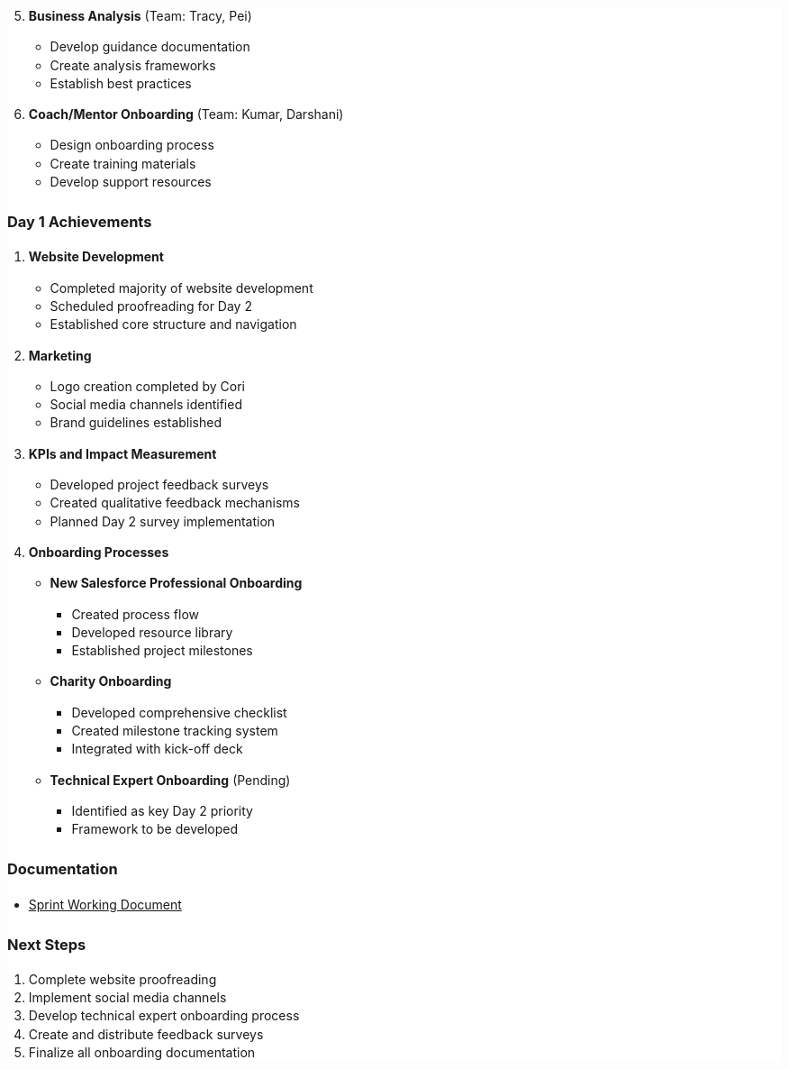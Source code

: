 5. **Business Analysis** (Team: Tracy, Pei)
   - Develop guidance documentation
   - Create analysis frameworks
   - Establish best practices

6. **Coach/Mentor Onboarding** (Team: Kumar, Darshani)
   - Design onboarding process
   - Create training materials
   - Develop support resources

### Day 1 Achievements

1. **Website Development**
   - Completed majority of website development
   - Scheduled proofreading for Day 2
   - Established core structure and navigation

2. **Marketing**
   - Logo creation completed by Cori
   - Social media channels identified
   - Brand guidelines established

3. **KPIs and Impact Measurement**
   - Developed project feedback surveys
   - Created qualitative feedback mechanisms
   - Planned Day 2 survey implementation

4. **Onboarding Processes**
   - **New Salesforce Professional Onboarding**
     - Created process flow
     - Developed resource library
     - Established project milestones
   
   - **Charity Onboarding**
     - Developed comprehensive checklist
     - Created milestone tracking system
     - Integrated with kick-off deck

   - **Technical Expert Onboarding** (Pending)
     - Identified as key Day 2 priority
     - Framework to be developed

### Documentation
- [Sprint Working Document](https://docs.google.com/spreadsheets/your-sheet-link)

### Next Steps
1. Complete website proofreading
2. Implement social media channels
3. Develop technical expert onboarding process
4. Create and distribute feedback surveys
5. Finalize all onboarding documentation 